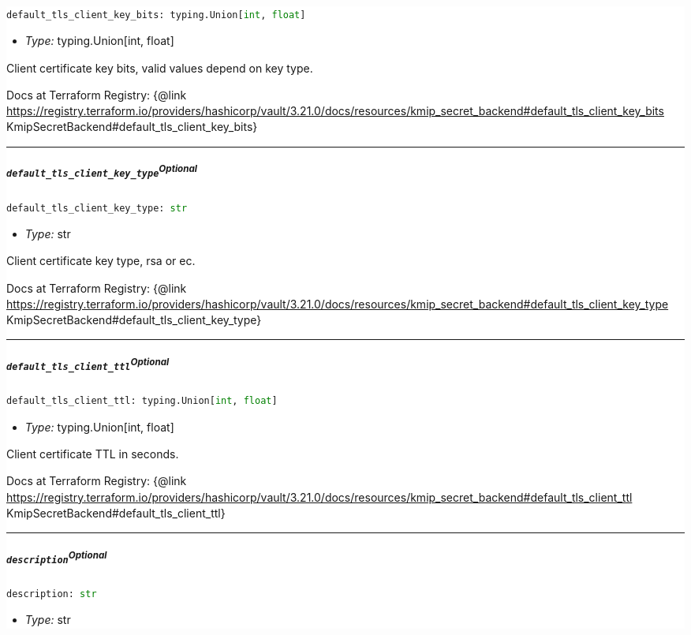 ```python
default_tls_client_key_bits: typing.Union[int, float]
```

- *Type:* typing.Union[int, float]

Client certificate key bits, valid values depend on key type.

Docs at Terraform Registry: {@link https://registry.terraform.io/providers/hashicorp/vault/3.21.0/docs/resources/kmip_secret_backend#default_tls_client_key_bits KmipSecretBackend#default_tls_client_key_bits}

---

##### `default_tls_client_key_type`<sup>Optional</sup> <a name="default_tls_client_key_type" id="@cdktf/provider-vault.kmipSecretBackend.KmipSecretBackendConfig.property.defaultTlsClientKeyType"></a>

```python
default_tls_client_key_type: str
```

- *Type:* str

Client certificate key type, rsa or ec.

Docs at Terraform Registry: {@link https://registry.terraform.io/providers/hashicorp/vault/3.21.0/docs/resources/kmip_secret_backend#default_tls_client_key_type KmipSecretBackend#default_tls_client_key_type}

---

##### `default_tls_client_ttl`<sup>Optional</sup> <a name="default_tls_client_ttl" id="@cdktf/provider-vault.kmipSecretBackend.KmipSecretBackendConfig.property.defaultTlsClientTtl"></a>

```python
default_tls_client_ttl: typing.Union[int, float]
```

- *Type:* typing.Union[int, float]

Client certificate TTL in seconds.

Docs at Terraform Registry: {@link https://registry.terraform.io/providers/hashicorp/vault/3.21.0/docs/resources/kmip_secret_backend#default_tls_client_ttl KmipSecretBackend#default_tls_client_ttl}

---

##### `description`<sup>Optional</sup> <a name="description" id="@cdktf/provider-vault.kmipSecretBackend.KmipSecretBackendConfig.property.description"></a>

```python
description: str
```

- *Type:* str
